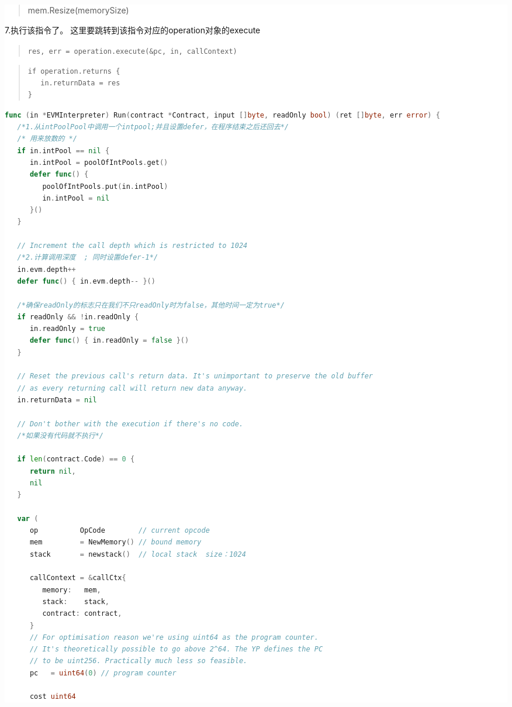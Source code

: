 > mem.Resize(memorySize)

7.执行该指令了。 这里要跳转到该指令对应的operation对象的execute

> ```
> res, err = operation.execute(&pc, in, callContext)
> ```

> ```
> if operation.returns {
>    in.returnData = res
> }
> ```

```go
func (in *EVMInterpreter) Run(contract *Contract, input []byte, readOnly bool) (ret []byte, err error) {
   /*1.从intPoolPool中调用一个intpool;并且设置defer，在程序结束之后还回去*/
   /* 用来放数的 */
   if in.intPool == nil {
      in.intPool = poolOfIntPools.get()
      defer func() {
         poolOfIntPools.put(in.intPool)
         in.intPool = nil
      }()
   }

   // Increment the call depth which is restricted to 1024
   /*2.计算调用深度  ; 同时设置defer-1*/
   in.evm.depth++
   defer func() { in.evm.depth-- }()

   /*确保readOnly的标志只在我们不只readOnly时为false，其他时间一定为true*/
   if readOnly && !in.readOnly {
      in.readOnly = true
      defer func() { in.readOnly = false }()
   }

   // Reset the previous call's return data. It's unimportant to preserve the old buffer
   // as every returning call will return new data anyway.
   in.returnData = nil

   // Don't bother with the execution if there's no code.
   /*如果没有代码就不执行*/

   if len(contract.Code) == 0 {
      return nil,
      nil
   }

   var (
      op          OpCode        // current opcode
      mem         = NewMemory() // bound memory
      stack       = newstack()  // local stack  size：1024

      callContext = &callCtx{
         memory:   mem,
         stack:    stack,
         contract: contract,
      }
      // For optimisation reason we're using uint64 as the program counter.
      // It's theoretically possible to go above 2^64. The YP defines the PC
      // to be uint256. Practically much less so feasible.
      pc   = uint64(0) // program counter

      cost uint64
```